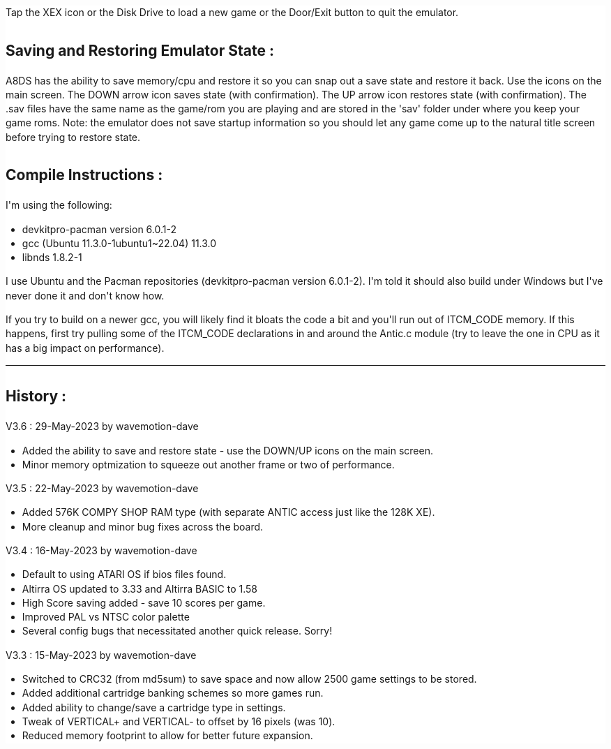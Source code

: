 Tap the XEX icon or the Disk Drive to load a new game or the Door/Exit button to quit the emulator.

Saving and Restoring Emulator State :
-----------------------
A8DS has the ability to save memory/cpu and restore it so you can snap out a save state and restore it back. Use the icons on the main screen.
The DOWN arrow icon saves state (with confirmation).
The UP arrow icon restores state (with confirmation).
The .sav files have the same name as the game/rom you are playing and are stored in the 'sav' folder under where you keep your game roms. 
Note: the emulator does not save startup information so you should let any game come up to the natural title screen before trying to restore state.

Compile Instructions :
-----------------------
I'm using the following:
* devkitpro-pacman version 6.0.1-2
* gcc (Ubuntu 11.3.0-1ubuntu1~22.04) 11.3.0
* libnds 1.8.2-1

I use Ubuntu and the Pacman repositories (devkitpro-pacman version 6.0.1-2).  I'm told it should also build under 
Windows but I've never done it and don't know how.

If you try to build on a newer gcc, you will likely find it bloats the code a bit and you'll run out of ITCM_CODE memory.
If this happens, first try pulling some of the ITCM_CODE declarations in and around the Antic.c module (try to leave
the one in CPU as it has a big impact on performance).  

--------------------------------------------------------------------------------
History :
--------------------------------------------------------------------------------
V3.6 : 29-May-2023 by wavemotion-dave
  * Added the ability to save and restore state - use the DOWN/UP icons on the main screen.
  * Minor memory optmization to squeeze out another frame or two of performance.

V3.5 : 22-May-2023 by wavemotion-dave
  * Added 576K COMPY SHOP RAM type (with separate ANTIC access just like the 128K XE).
  * More cleanup and minor bug fixes across the board.

V3.4 : 16-May-2023 by wavemotion-dave
  * Default to using ATARI OS if bios files found.
  * Altirra OS updated to 3.33 and Altirra BASIC to 1.58
  * High Score saving added - save 10 scores per game.
  * Improved PAL vs NTSC color palette
  * Several config bugs that necessitated another quick release. Sorry!

V3.3 : 15-May-2023 by wavemotion-dave
  * Switched to CRC32 (from md5sum) to save space and now allow 2500 game settings to be stored.
  * Added additional cartridge banking schemes so more games run.
  * Added ability to change/save a cartridge type in settings.
  * Tweak of VERTICAL+ and VERTICAL- to offset by 16 pixels (was 10).
  * Reduced memory footprint to allow for better future expansion.
